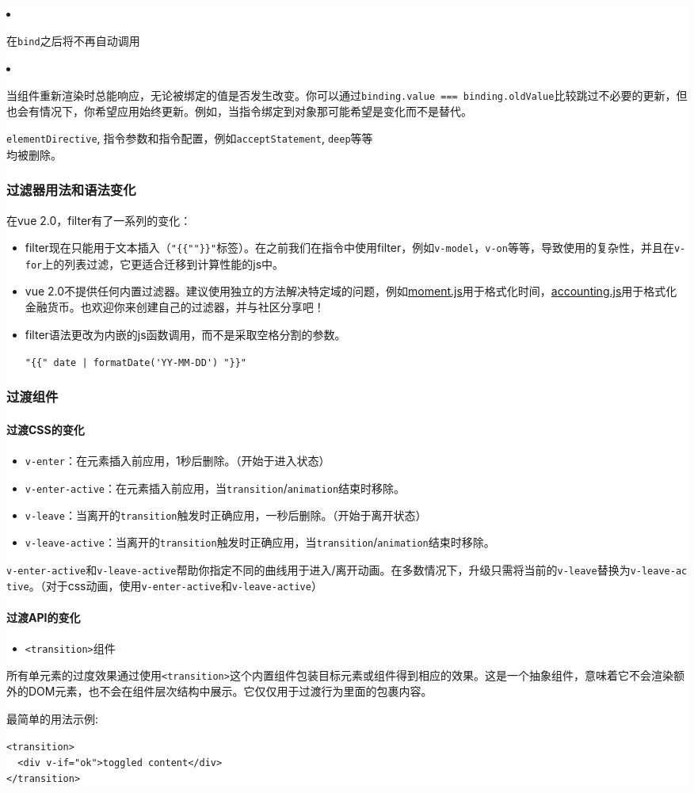 <li><p>在<code>bind</code>之后将不再自动调用</p></li>
<li><p>当组件重新渲染时总能响应，无论被绑定的值是否发生改变。你可以通过<code>binding.value === binding.oldValue</code>比较跳过不必要的更新，但也会有情况下，你希望应用始终更新。例如，当指令绑定到对象那可能希望是变化而不是替代。</p></li>
</ul>
<p><code>elementDirective</code>, 指令参数和指令配置，例如<code>acceptStatement</code>, <code>deep</code>等等<br>均被删除。</p>
<h3 id="articleHeader2">过滤器用法和语法变化</h3>
<p>在vue 2.0，filter有了一系列的变化：</p>
<ul>
<li><p>filter现在只能用于文本插入（<code>"{{""}}"</code>标签）。在之前我们在指令中使用filter，例如<code>v-model</code>，<code>v-on</code>等等，导致使用的复杂性，并且在<code>v-for</code>上的列表过滤，它更适合迁移到计算性能的js中。</p></li>
<li><p>vue 2.0不提供任何内置过滤器。建议使用独立的方法解决特定域的问题，例如<a href="http://momentjs.com/" rel="nofollow noreferrer" target="_blank">moment.js</a>用于格式化时间，<a href="http://openexchangerates.github.io/accounting.js/" rel="nofollow noreferrer" target="_blank">accounting.js</a>用于格式化金融货币。也欢迎你来创建自己的过滤器，并与社区分享吧！</p></li>
<li>
<p>filter语法更改为内嵌的js函数调用，而不是采取空格分割的参数。</p>
<div class="widget-codetool" style="display:none;">
      <div class="widget-codetool--inner">
      <span class="selectCode code-tool" data-toggle="tooltip" data-placement="top" title="" data-original-title="全选"></span>
      <span type="button" class="copyCode code-tool" data-toggle="tooltip" data-placement="top" data-clipboard-text=""{{" date | formatDate('YY-MM-DD') "}}"" title="" data-original-title="复制"></span>
      <span type="button" class="saveToNote code-tool" data-toggle="tooltip" data-placement="top" title="" data-original-title="放进笔记"></span>
      </div>
      </div><pre class="javascript hljs"><code class="javascript" style="word-break: break-word; white-space: initial;">"{{" date | formatDate(<span class="hljs-string">'YY-MM-DD'</span>) "}}"</code></pre>
</li>
</ul>
<h3 id="articleHeader3">过渡组件</h3>
<h4>过渡CSS的变化</h4>
<ul>
<li><p><code>v-enter</code>：在元素插入前应用，1秒后删除。（开始于进入状态）</p></li>
<li><p><code>v-enter-active</code>：在元素插入前应用，当<code>transition</code>/<code>animation</code>结束时移除。</p></li>
<li><p><code>v-leave</code>：当离开的<code>transition</code>触发时正确应用，一秒后删除。（开始于离开状态）</p></li>
<li><p><code>v-leave-active</code>：当离开的<code>transition</code>触发时正确应用，当<code>transition</code>/<code>animation</code>结束时移除。</p></li>
</ul>
<p><code>v-enter-active</code>和<code>v-leave-active</code>帮助你指定不同的曲线用于进入/离开动画。在多数情况下，升级只需将当前的<code>v-leave</code>替换为<code>v-leave-active</code>。（对于css动画，使用<code>v-enter-active</code>和<code>v-leave-active</code>）</p>
<h4>过渡API的变化</h4>
<ul><li><p><code>&lt;transition&gt;</code>组件</p></li></ul>
<p>所有单元素的过度效果通过使用<code>&lt;transition&gt;</code>这个内置组件包装目标元素或组件得到相应的效果。这是一个抽象组件，意味着它不会渲染额外的DOM元素，也不会在组件层次结构中展示。它仅仅用于过渡行为里面的包裹内容。</p>
<p>最简单的用法示例:</p>
<div class="widget-codetool" style="display:none;">
      <div class="widget-codetool--inner">
      <span class="selectCode code-tool" data-toggle="tooltip" data-placement="top" title="" data-original-title="全选"></span>
      <span type="button" class="copyCode code-tool" data-toggle="tooltip" data-placement="top" data-clipboard-text="<transition>
  <div v-if=&quot;ok&quot;>toggled content</div>
</transition>" title="" data-original-title="复制"></span>
      <span type="button" class="saveToNote code-tool" data-toggle="tooltip" data-placement="top" title="" data-original-title="放进笔记"></span>
      </div>
      </div><pre class="xml hljs"><code class="html"><span class="hljs-tag">&lt;<span class="hljs-name">transition</span>&gt;</span>
  <span class="hljs-tag">&lt;<span class="hljs-name">div</span> <span class="hljs-attr">v-if</span>=<span class="hljs-string">"ok"</span>&gt;</span>toggled content<span class="hljs-tag">&lt;/<span class="hljs-name">div</span>&gt;</span>
<span class="hljs-tag">&lt;/<span class="hljs-name">transition</span>&gt;</span></code></pre>